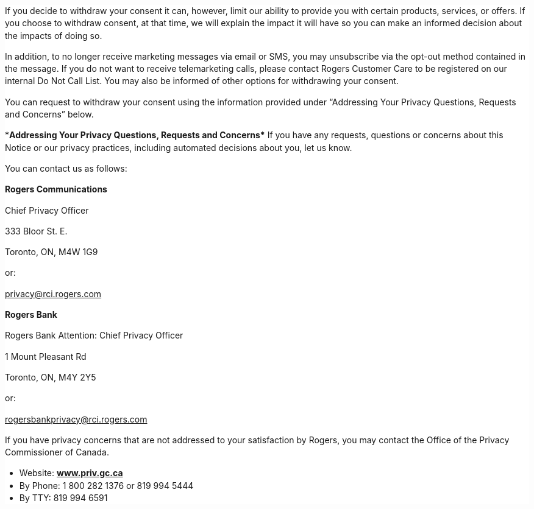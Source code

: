 If you decide to withdraw your consent it can, however, limit our ability to provide you with certain products, services, or offers. If you choose to withdraw consent, at that time, we will explain the impact it will have so you can make an informed decision about the impacts of doing so.

In addition, to no longer receive marketing messages via email or SMS, you may unsubscribe via the opt-out method contained in the message. If you do not want to receive telemarketing calls, please contact Rogers Customer Care to be registered on our internal Do Not Call List. You may also be informed of other options for withdrawing your consent.

You can request to withdraw your consent using the information provided under “Addressing Your Privacy Questions, Requests and Concerns” below.

***Addressing Your Privacy Questions, Requests and Concerns\***
If you have any requests, questions or concerns about this Notice or our privacy practices, including automated decisions about you, let us know.

You can contact us as follows:

**Rogers Communications**

Chief Privacy Officer

333 Bloor St. E.

Toronto, ON, M4W 1G9

or:

[privacy@rci.rogers.com ](mailto:privacy@rci.rogers.com)

**Rogers Bank**

Rogers Bank Attention: Chief Privacy Officer

1 Mount Pleasant Rd

Toronto, ON, M4Y 2Y5

or:

[rogersbankprivacy@rci.rogers.com](mailto:rogersbankprivacy@rci.rogers.com)

If you have privacy concerns that are not addressed to your satisfaction by Rogers, you may contact the Office of the Privacy Commissioner of Canada.

- Website: [**www.priv.gc.ca** ](http://www.priv.gc.ca/)
- By Phone: 1 800 282 1376 or 819 994 5444
- By TTY: 819 994 6591